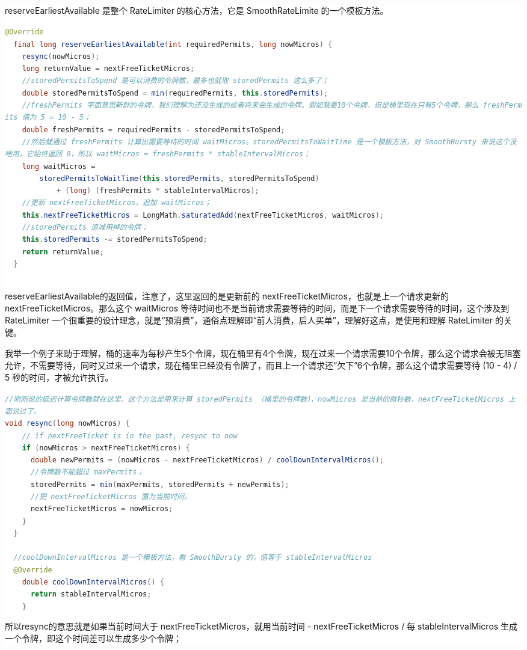 reserveEarliestAvailable 是整个 RateLimiter 的核心方法，它是 SmoothRateLimite 的一个模板方法。

```java
@Override
  final long reserveEarliestAvailable(int requiredPermits, long nowMicros) {
    resync(nowMicros);
    long returnValue = nextFreeTicketMicros;
    //storedPermitsToSpend 是可以消费的令牌数，最多也就取 storedPermits 这么多了；
    double storedPermitsToSpend = min(requiredPermits, this.storedPermits);
    //freshPermits 字面意思新鲜的令牌，我们理解为还没生成的或者将来会生成的令牌。假如我要10个令牌，但是桶里现在只有5个令牌，那么 freshPermits 值为 5 = 10 - 5；
    double freshPermits = requiredPermits - storedPermitsToSpend;
    //然后就通过 freshPermits 计算出需要等待的时间 waitMicros。storedPermitsToWaitTime 是一个模板方法，对 SmoothBursty 来说这个没啥用，它始终返回 0，所以 waitMicros = freshPermits * stableIntervalMicros；
    long waitMicros =
        storedPermitsToWaitTime(this.storedPermits, storedPermitsToSpend)
            + (long) (freshPermits * stableIntervalMicros);
    //更新 nextFreeTicketMicros，追加 waitMicros；
    this.nextFreeTicketMicros = LongMath.saturatedAdd(nextFreeTicketMicros, waitMicros);
    //storedPermits 追减用掉的令牌；
    this.storedPermits -= storedPermitsToSpend;
    return returnValue;
  }  
  
```
reserveEarliestAvailable的返回值，注意了，这里返回的是更新前的 nextFreeTicketMicros，也就是上一个请求更新的 nextFreeTicketMicros。那么这个 waitMicros 等待时间也不是当前请求需要等待的时间，而是下一个请求需要等待的时间，这个涉及到 RateLimiter 一个很重要的设计理念，就是“预消费”，通俗点理解即“前人消费，后人买单”，理解好这点，是使用和理解 RateLimiter 的关键。  

我举一个例子来助于理解，桶的速率为每秒产生5个令牌，现在桶里有4个令牌，现在过来一个请求需要10个令牌，那么这个请求会被无阻塞允许，不需要等待，同时又过来一个请求，现在桶里已经没有令牌了，而且上一个请求还“欠下”6个令牌，那么这个请求需要等待 (10 - 4) / 5 秒的时间，才被允许执行。


```java
//刚刚说的延迟计算令牌数就在这里。这个方法是用来计算 storedPermits （桶里的令牌数），nowMicros 是当前的微秒数，nextFreeTicketMicros 上面说过了。
void resync(long nowMicros) {
    // if nextFreeTicket is in the past, resync to now
    if (nowMicros > nextFreeTicketMicros) {
      double newPermits = (nowMicros - nextFreeTicketMicros) / coolDownIntervalMicros();
      //令牌数不能超过 maxPermits； 
      storedPermits = min(maxPermits, storedPermits + newPermits);
      //把 nextFreeTicketMicros 置为当前时间。  
      nextFreeTicketMicros = nowMicros;
    }
  }
  
  //coolDownIntervalMicros 是一个模板方法，看 SmoothBursty 的，值等于 stableIntervalMicros
  @Override
    double coolDownIntervalMicros() {
      return stableIntervalMicros;
    }
```

所以resync的意思就是如果当前时间大于 nextFreeTicketMicros，就用当前时间 - nextFreeTicketMicros / 每 stableIntervalMicros 生成一个令牌，即这个时间差可以生成多少个令牌；   
